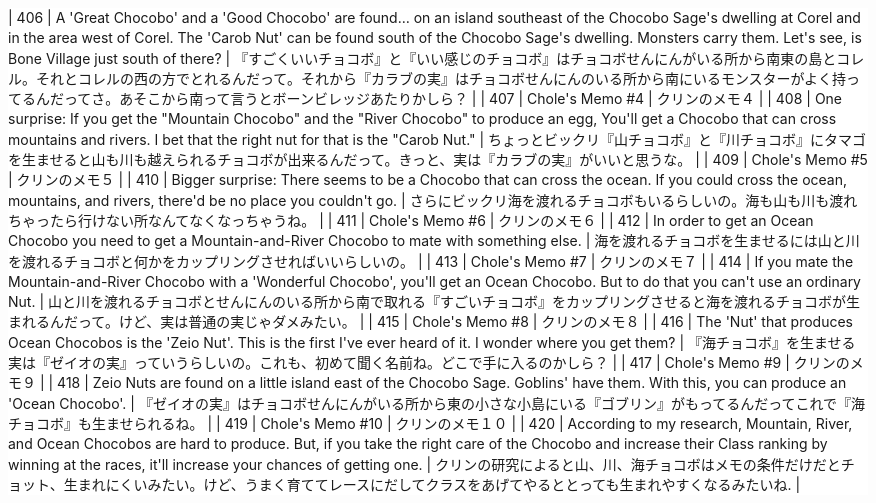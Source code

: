 | 406 | A 'Great Chocobo' and a 'Good Chocobo' are found… on an island southeast of the Chocobo Sage's dwelling at Corel and in the area west of Corel. The 'Carob Nut' can be found south of the Chocobo Sage's dwelling. Monsters carry them. Let's see, is Bone Village just south of there? | 『すごくいいチョコボ』と『いい感じのチョコボ』はチョコボせんにんがいる所から南東の島とコレル。それとコレルの西の方でとれるんだって。それから『カラブの実』はチョコボせんにんのいる所から南にいるモンスターがよく持ってるんだってさ。あそこから南って言うとボーンビレッジあたりかしら？ |
| 407 | Chole's Memo #4 | クリンのメモ４ |
| 408 | One surprise: If you get the "Mountain Chocobo" and the "River Chocobo" to produce an egg, You'll get a Chocobo that can cross mountains and rivers. I bet that the right nut for that is the "Carob Nut." | ちょっとビックリ『山チョコボ』と『川チョコボ』にタマゴを生ませると山も川も越えられるチョコボが出来るんだって。きっと、実は『カラブの実』がいいと思うな。 |
| 409 | Chole's Memo #5 | クリンのメモ５ |
| 410 | Bigger surprise: There seems to be a Chocobo that can cross the ocean. If you could cross the ocean, mountains, and rivers, there'd be no place you couldn't go. | さらにビックリ海を渡れるチョコボもいるらしいの。海も山も川も渡れちゃったら行けない所なんてなくなっちゃうね。 |
| 411 | Chole's Memo #6 | クリンのメモ６ |
| 412 | In order to get an Ocean Chocobo you need to get a Mountain-and-River Chocobo to mate with something else. | 海を渡れるチョコボを生ませるには山と川を渡れるチョコボと何かをカップリングさせればいいらしいの。 |
| 413 | Chole's Memo #7 | クリンのメモ７ |
| 414 | If you mate the Mountain-and-River Chocobo with a 'Wonderful Chocobo', you'll get an Ocean Chocobo.   But to do that you can't use an ordinary Nut. | 山と川を渡れるチョコボとせんにんのいる所から南で取れる『すごいチョコボ』をカップリングさせると海を渡れるチョコボが生まれるんだって。けど、実は普通の実じゃダメみたい。 |
| 415 | Chole's Memo #8 | クリンのメモ８ |
| 416 | The 'Nut' that produces Ocean Chocobos is the 'Zeio Nut'. This is the first I've ever heard of it. I wonder where you get them? | 『海チョコボ』を生ませる実は『ゼイオの実』っていうらしいの。これも、初めて聞く名前ね。どこで手に入るのかしら？ |
| 417 | Chole's Memo #9 | クリンのメモ９ |
| 418 | Zeio Nuts are found on a little island east of the Chocobo Sage. Goblins' have them. With this, you can produce an 'Ocean Chocobo'. | 『ゼイオの実』はチョコボせんにんがいる所から東の小さな小島にいる『ゴブリン』がもってるんだってこれで『海チョコボ』も生ませられるね。 |
| 419 | Chole's Memo #10 | クリンのメモ１０ |
| 420 | According to my research, Mountain, River, and Ocean Chocobos are hard to produce. But, if you take the right care of the Chocobo and increase their Class ranking by winning at the races, it'll increase your chances of getting one. | クリンの研究によると山、川、海チョコボはメモの条件だけだとチョット、生まれにくいみたい。けど、うまく育ててレースにだしてクラスをあげてやるととっても生まれやすくなるみたいね. |